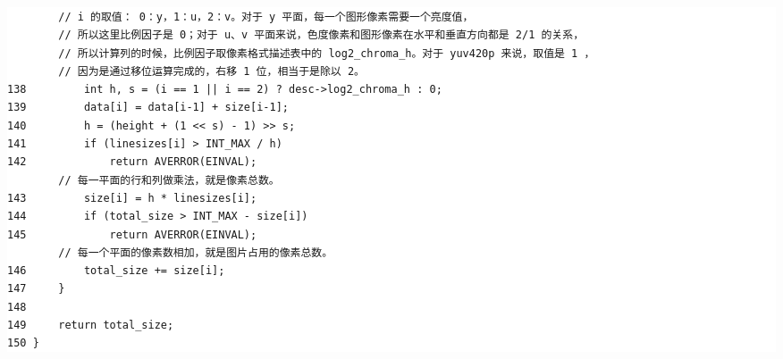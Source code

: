 ```text
        // i 的取值： 0：y，1：u，2：v。对于 y 平面，每一个图形像素需要一个亮度值，
        // 所以这里比例因子是 0；对于 u、v 平面来说，色度像素和图形像素在水平和垂直方向都是 2/1 的关系，
        // 所以计算列的时候，比例因子取像素格式描述表中的 log2_chroma_h。对于 yuv420p 来说，取值是 1 ，
        // 因为是通过移位运算完成的，右移 1 位，相当于是除以 2。
138         int h, s = (i == 1 || i == 2) ? desc->log2_chroma_h : 0;
139         data[i] = data[i-1] + size[i-1];
140         h = (height + (1 << s) - 1) >> s;
141         if (linesizes[i] > INT_MAX / h)
142             return AVERROR(EINVAL);
        // 每一平面的行和列做乘法，就是像素总数。
143         size[i] = h * linesizes[i];
144         if (total_size > INT_MAX - size[i])
145             return AVERROR(EINVAL);
        // 每一个平面的像素数相加，就是图片占用的像素总数。
146         total_size += size[i];
147     }
148
149     return total_size;
150 }
```
